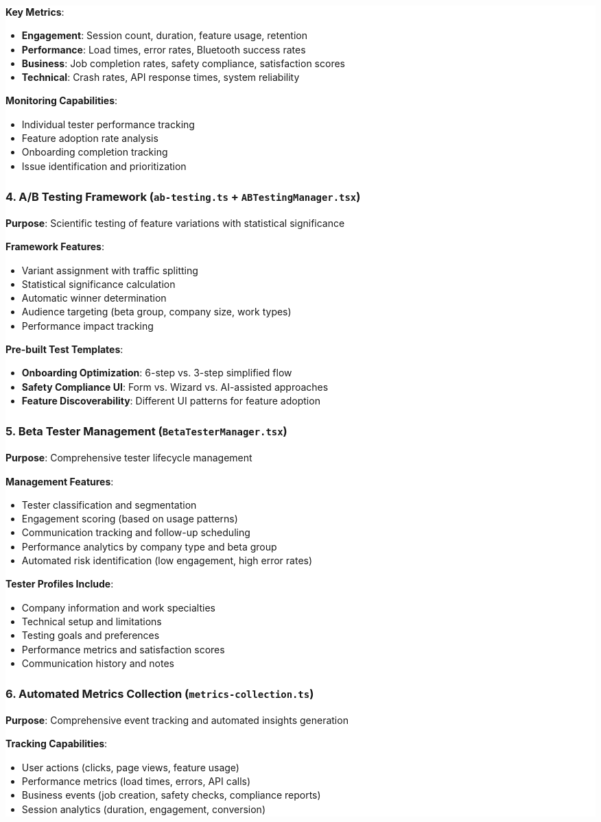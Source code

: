 **Key Metrics**:
- **Engagement**: Session count, duration, feature usage, retention
- **Performance**: Load times, error rates, Bluetooth success rates
- **Business**: Job completion rates, safety compliance, satisfaction scores
- **Technical**: Crash rates, API response times, system reliability

**Monitoring Capabilities**:
- Individual tester performance tracking
- Feature adoption rate analysis
- Onboarding completion tracking
- Issue identification and prioritization

### 4. A/B Testing Framework (`ab-testing.ts` + `ABTestingManager.tsx`)
**Purpose**: Scientific testing of feature variations with statistical significance

**Framework Features**:
- Variant assignment with traffic splitting
- Statistical significance calculation
- Automatic winner determination
- Audience targeting (beta group, company size, work types)
- Performance impact tracking

**Pre-built Test Templates**:
- **Onboarding Optimization**: 6-step vs. 3-step simplified flow
- **Safety Compliance UI**: Form vs. Wizard vs. AI-assisted approaches
- **Feature Discoverability**: Different UI patterns for feature adoption

### 5. Beta Tester Management (`BetaTesterManager.tsx`)
**Purpose**: Comprehensive tester lifecycle management

**Management Features**:
- Tester classification and segmentation
- Engagement scoring (based on usage patterns)
- Communication tracking and follow-up scheduling
- Performance analytics by company type and beta group
- Automated risk identification (low engagement, high error rates)

**Tester Profiles Include**:
- Company information and work specialties
- Technical setup and limitations
- Testing goals and preferences
- Performance metrics and satisfaction scores
- Communication history and notes

### 6. Automated Metrics Collection (`metrics-collection.ts`)
**Purpose**: Comprehensive event tracking and automated insights generation

**Tracking Capabilities**:
- User actions (clicks, page views, feature usage)
- Performance metrics (load times, errors, API calls)
- Business events (job creation, safety checks, compliance reports)
- Session analytics (duration, engagement, conversion)
